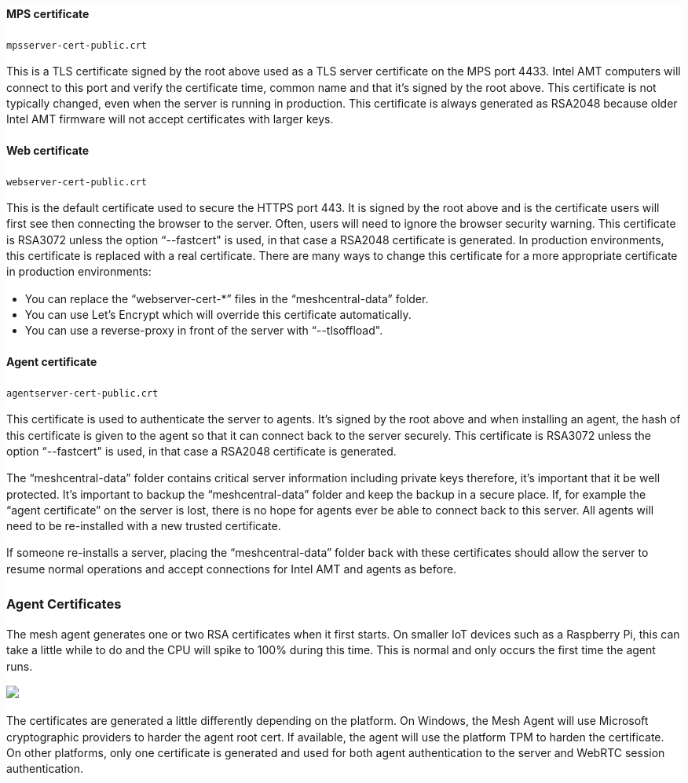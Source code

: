 #### MPS certificate

`mpsserver-cert-public.crt`

This is a TLS certificate signed by the root above used as a TLS server certificate on the MPS port 4433. Intel AMT computers will connect to this port and verify the certificate time, common name and that it’s signed by the root above. This certificate is not typically changed, even when the server is running in production. This certificate is always generated as RSA2048 because older Intel AMT firmware will not accept certificates with larger keys. 

#### Web certificate

`webserver-cert-public.crt`

This is the default certificate used to secure the HTTPS port 443. It is signed by the root above and is the certificate users will first see then connecting the browser to the server. Often, users will need to ignore the browser security warning. This certificate is RSA3072 unless the option “--fastcert" is used, in that case a RSA2048 certificate is generated. In production environments, this certificate is replaced with a real certificate. There are many ways to change this certificate for a more appropriate certificate in production environments: 

- You can replace the “webserver-cert-\*” files in the “meshcentral-data” folder. 
- You can use Let’s Encrypt which will override this certificate automatically. 
- You can use a reverse-proxy in front of the server with “--tlsoffload". 

#### Agent certificate

`agentserver-cert-public.crt`

This certificate is used to authenticate the server to agents. It’s signed by the root above and when installing an agent, the hash of this certificate is given to the agent so that it can connect back to the server securely. This certificate is RSA3072 unless the option “--fastcert" is used, in that case a RSA2048 certificate is generated. 

The “meshcentral-data” folder contains critical server information including private keys therefore, it’s important that it be well protected. It’s important to backup the “meshcentral-data” folder and keep the backup in a secure place. If, for example the “agent certificate” on the server is lost, there is no hope for agents ever be able to connect back to this server. All agents will need to be re-installed with a new trusted certificate. 

If someone re-installs a server, placing the “meshcentral-data” folder back with these certificates should allow the server to resume normal operations and accept connections for Intel AMT and agents as before. 

### Agent Certificates

The mesh agent generates one or two RSA certificates when it first starts. On smaller IoT devices such as a Raspberry Pi, this can take a little while to do and the CPU will spike to 100% during this time. This is normal and only occurs the first time the agent runs. 

![](images/2022-05-15-13-41-26.png)

The certificates are generated a little differently depending on the platform. On Windows, the Mesh Agent will use Microsoft cryptographic providers to harder the agent root cert. If available, the agent will use the platform TPM to harden the certificate. On other platforms, only one certificate is generated and used for both agent authentication to the server and WebRTC session authentication. 
